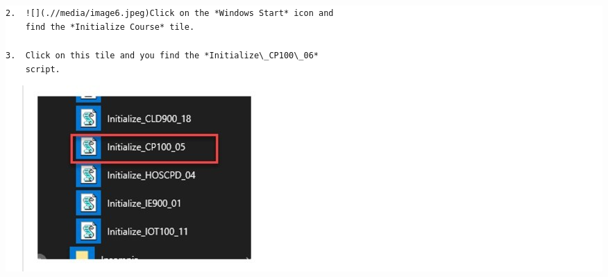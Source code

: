     2.  ![](.//media/image6.jpeg)Click on the *Windows Start* icon and
        find the *Initialize Course* tile.

    3.  Click on this tile and you find the *Initialize\_CP100\_06*
        script.

> ![](.//media/image7.jpeg)
